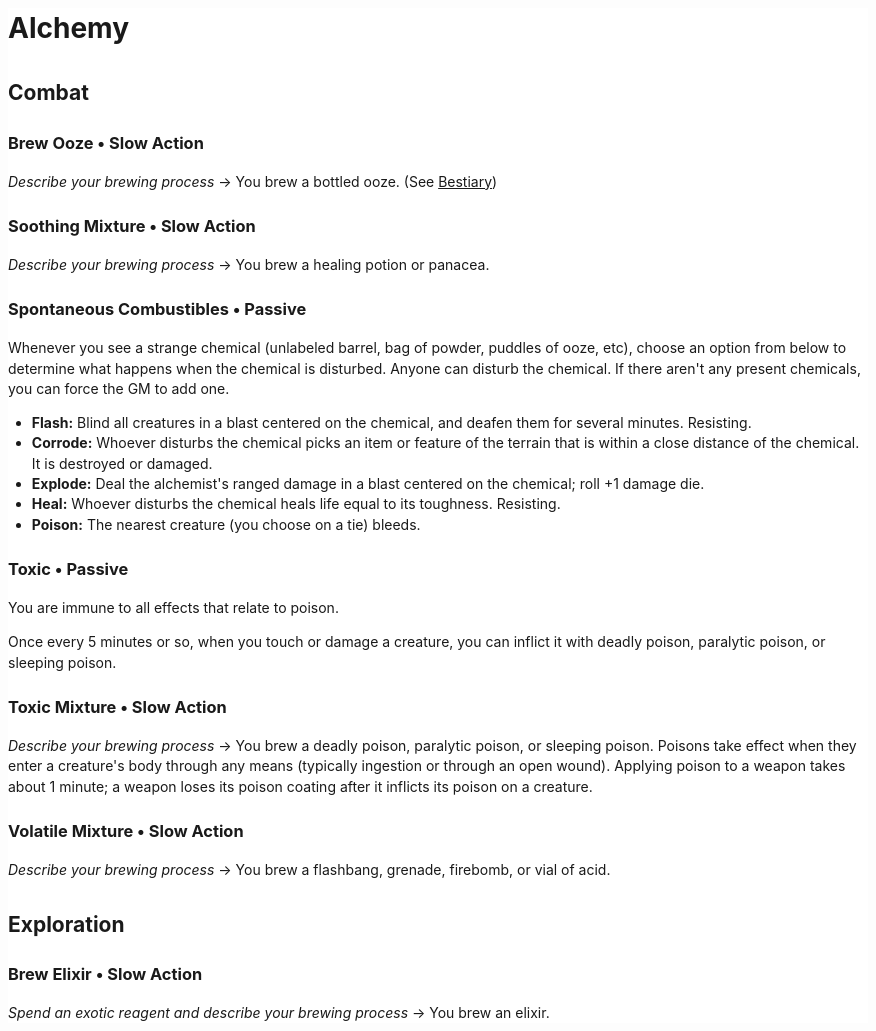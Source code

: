 # Alchemy
## Combat
### Brew Ooze &bull; Slow Action
*Describe your brewing process* &#8594; You brew a bottled ooze. (See
[Bestiary](../resources/bestiary.md))
 
### Soothing Mixture &bull; Slow Action
*Describe your brewing process* &#8594; You brew a healing potion or panacea.
 
### Spontaneous Combustibles &bull; Passive
Whenever you see a strange chemical (unlabeled barrel, bag of powder, puddles
of ooze, etc), choose an option from below to determine what happens when the
chemical is disturbed. Anyone can disturb the chemical. If there aren't any
present chemicals, you can force the GM to add one.

* **Flash:** Blind all creatures in a blast centered on the chemical, and
  deafen them for several minutes. Resisting.
* **Corrode:** Whoever disturbs the chemical picks an item or feature of the
  terrain that is within a close distance of the chemical. It is destroyed or
  damaged.
* **Explode:** Deal the alchemist's ranged damage in a blast centered on the
  chemical; roll +1 damage die.
* **Heal:** Whoever disturbs the chemical heals life equal to its toughness.
  Resisting.
* **Poison:** The nearest creature (you choose on a tie) bleeds.

 
### Toxic &bull; Passive
You are immune to all effects that relate to poison.

Once every 5 minutes or so, when you touch or damage a creature, you can
inflict it with deadly poison, paralytic poison, or sleeping poison.
 
### Toxic Mixture &bull; Slow Action
*Describe your brewing process* &#8594; You brew a deadly poison, paralytic
poison, or sleeping poison. Poisons take effect when they enter a creature's
body through any means (typically ingestion or through an open wound). Applying
poison to a weapon takes about 1 minute; a weapon loses its poison coating
after it inflicts its poison on a creature.
 
### Volatile Mixture &bull; Slow Action
*Describe your brewing process* &#8594; You brew a flashbang, grenade,
firebomb, or vial of acid.

## Exploration
### Brew Elixir &bull; Slow Action
*Spend an exotic reagent and describe your brewing process* &#8594; You brew an
elixir.
 